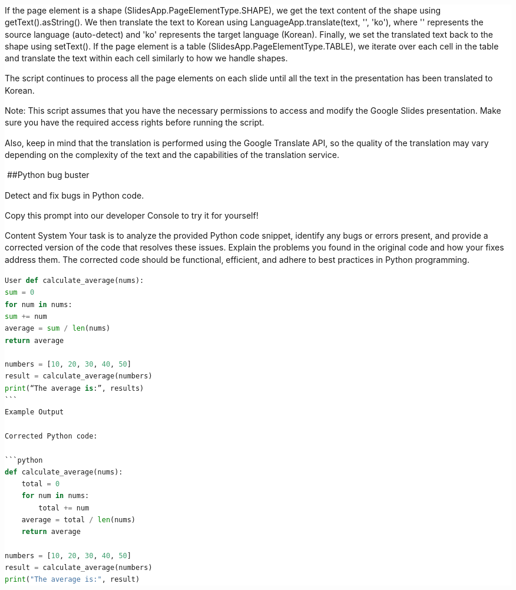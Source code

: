 If the page element is a shape (SlidesApp.PageElementType.SHAPE), we get the text content of the shape using getText().asString(). We then translate the text to Korean using LanguageApp.translate(text, '', 'ko'), where '' represents the source language (auto-detect) and 'ko' represents the target language (Korean). Finally, we set the translated text back to the shape using setText().
If the page element is a table (SlidesApp.PageElementType.TABLE), we iterate over each cell in the table and translate the text within each cell similarly to how we handle shapes.

The script continues to process all the page elements on each slide until all the text in the presentation has been translated to Korean.

Note: This script assumes that you have the necessary permissions to access and modify the Google Slides presentation. Make sure you have the required access rights before running the script.

Also, keep in mind that the translation is performed using the Google Translate API, so the quality of the translation may vary depending on the complexity of the text and the capabilities of the translation service.

​
##Python bug buster

Detect and fix bugs in Python code.

Copy this prompt into our developer Console to try it for yourself!

 Content
System Your task is to analyze the provided Python code snippet, identify any bugs or errors present, and provide a corrected version of the code that resolves these issues. Explain the problems you found in the original code and how your fixes address them. The corrected code should be functional, efficient, and adhere to best practices in Python programming.

```python
User def calculate_average(nums):
sum = 0
for num in nums:
sum += num
average = sum / len(nums)
return average

numbers = [10, 20, 30, 40, 50]
result = calculate_average(numbers)
print(“The average is:”, results)
​```
Example Output

Corrected Python code:

```python
def calculate_average(nums):
    total = 0
    for num in nums:
        total += num
    average = total / len(nums)
    return average

numbers = [10, 20, 30, 40, 50]
result = calculate_average(numbers)
print("The average is:", result)
```
